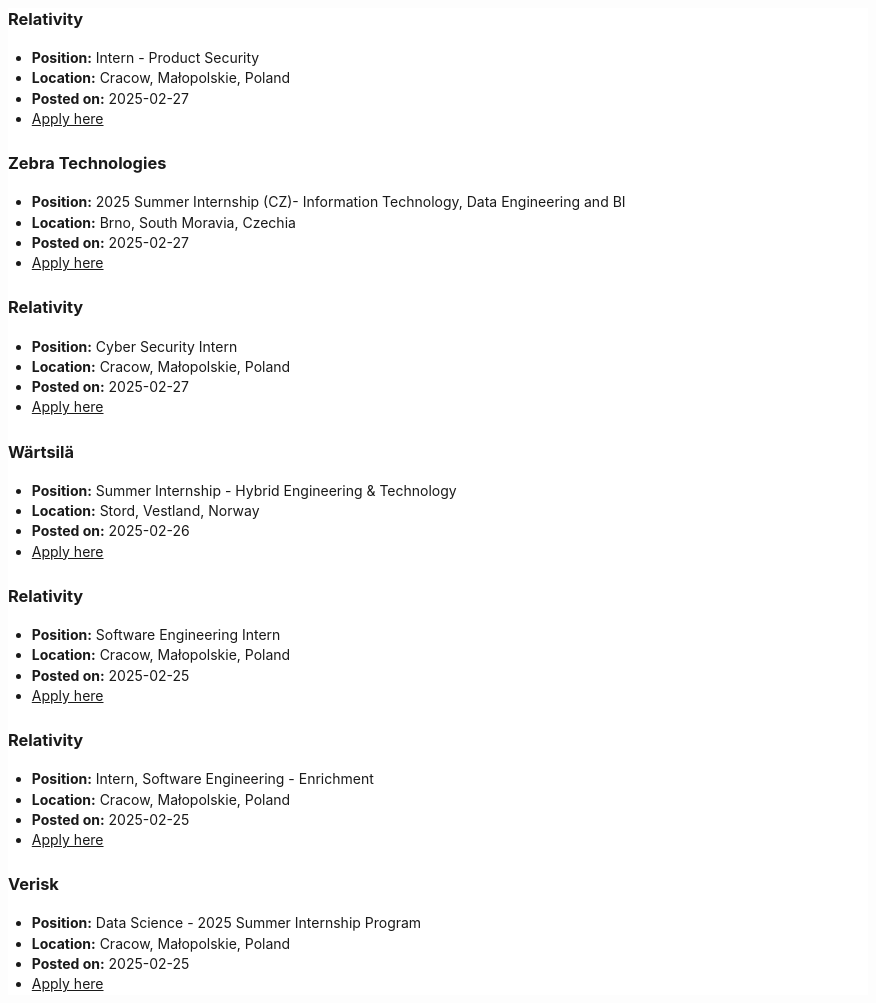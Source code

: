 ### Relativity
- **Position:** Intern - Product Security
- **Location:** Cracow, Małopolskie, Poland
- **Posted on:** 2025-02-27
- [Apply here](https://pl.linkedin.com/jobs/view/intern-product-security-at-relativity-4169756487?position=54&pageNum=0&refId=BeSk1VAsANCfaFqsvxi%2Bfw%3D%3D&trackingId=DfdSTOaUEM3PX%2FHjdwtdCw%3D%3D)

### Zebra Technologies
- **Position:** 2025 Summer Internship (CZ)- Information Technology, Data Engineering and BI
- **Location:** Brno, South Moravia, Czechia
- **Posted on:** 2025-02-27
- [Apply here](https://cz.linkedin.com/jobs/view/2025-summer-internship-cz-information-technology-data-engineering-and-bi-at-zebra-technologies-4168122749?position=3&pageNum=0&refId=iTueX%2FdRF1s2PODUI6nQKw%3D%3D&trackingId=qEPkS94RNCL6W7btFNq47A%3D%3D)

### Relativity
- **Position:** Cyber Security Intern
- **Location:** Cracow, Małopolskie, Poland
- **Posted on:** 2025-02-27
- [Apply here](https://pl.linkedin.com/jobs/view/cyber-security-intern-at-relativity-4169758384?position=38&pageNum=0&refId=Gy7TFO2PFoX39GSFW5OiUg%3D%3D&trackingId=iDdsvKXG3SXk%2FYmKugxKdQ%3D%3D)

### Wärtsilä
- **Position:** Summer Internship - Hybrid Engineering & Technology
- **Location:** Stord, Vestland, Norway
- **Posted on:** 2025-02-26
- [Apply here](https://no.linkedin.com/jobs/view/summer-internship-hybrid-engineering-technology-at-w%C3%A4rtsil%C3%A4-4168394113?position=16&pageNum=0&refId=p72lZgyhv079bcRTxeiNHQ%3D%3D&trackingId=hAevLmdhvHwh4A77f1uaJw%3D%3D)

### Relativity
- **Position:** Software Engineering Intern
- **Location:** Cracow, Małopolskie, Poland
- **Posted on:** 2025-02-25
- [Apply here](https://pl.linkedin.com/jobs/view/software-engineering-intern-at-relativity-4167825150?position=8&pageNum=0&refId=ArnOfQxxp6oPoZ%2BKyVvveQ%3D%3D&trackingId=%2BeZE57I0b%2BRE1P0N6UGO8w%3D%3D)

### Relativity
- **Position:** Intern, Software Engineering - Enrichment
- **Location:** Cracow, Małopolskie, Poland
- **Posted on:** 2025-02-25
- [Apply here](https://pl.linkedin.com/jobs/view/intern-software-engineering-enrichment-at-relativity-4167816788?position=32&pageNum=0&refId=ArnOfQxxp6oPoZ%2BKyVvveQ%3D%3D&trackingId=9qReez9e3Al0hWgLq45jqQ%3D%3D)

### Verisk
- **Position:** Data Science - 2025 Summer Internship Program
- **Location:** Cracow, Małopolskie, Poland
- **Posted on:** 2025-02-25
- [Apply here](https://pl.linkedin.com/jobs/view/data-science-2025-summer-internship-program-at-verisk-4164127531?position=41&pageNum=0&refId=ArnOfQxxp6oPoZ%2BKyVvveQ%3D%3D&trackingId=NZHK%2FCJ8nMYSUD0OzoMQ3Q%3D%3D)
